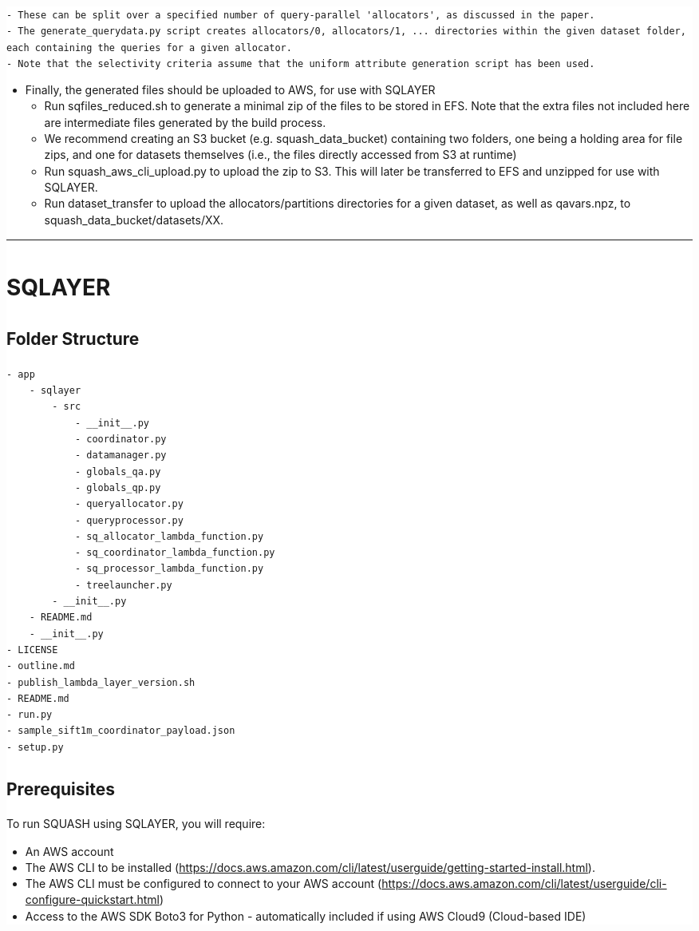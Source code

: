     - These can be split over a specified number of query-parallel 'allocators', as discussed in the paper.
    - The generate_querydata.py script creates allocators/0, allocators/1, ... directories within the given dataset folder, each containing the queries for a given allocator.
    - Note that the selectivity criteria assume that the uniform attribute generation script has been used. 
- Finally, the generated files should be uploaded to AWS, for use with SQLAYER
    - Run sqfiles_reduced.sh to generate a minimal zip of the files to be stored in EFS. Note that the extra files not included here are intermediate files generated by the build process.
    - We recommend creating an S3 bucket (e.g. squash_data_bucket) containing two folders, one being a holding area for file zips, and one for datasets themselves (i.e., the files directly accessed from S3 at runtime)
    - Run squash_aws_cli_upload.py to upload the zip to S3. This will later be transferred to EFS and unzipped for use with SQLAYER. 
    - Run dataset_transfer to upload the allocators/partitions directories for a given dataset, as well as qavars.npz, to squash_data_bucket/datasets/XX.
***
# SQLAYER

## Folder Structure
```script
- app
    - sqlayer
        - src
            - __init__.py
            - coordinator.py
            - datamanager.py
            - globals_qa.py
            - globals_qp.py
            - queryallocator.py
            - queryprocessor.py
            - sq_allocator_lambda_function.py
            - sq_coordinator_lambda_function.py
            - sq_processor_lambda_function.py
            - treelauncher.py
        - __init__.py
    - README.md
    - __init__.py
- LICENSE
- outline.md
- publish_lambda_layer_version.sh
- README.md
- run.py
- sample_sift1m_coordinator_payload.json
- setup.py
```

## Prerequisites
To run SQUASH using SQLAYER, you will require:
- An AWS account
- The AWS CLI to be installed (https://docs.aws.amazon.com/cli/latest/userguide/getting-started-install.html). 
- The AWS CLI must be configured to connect to your AWS account (https://docs.aws.amazon.com/cli/latest/userguide/cli-configure-quickstart.html)
- Access to the AWS SDK Boto3 for Python - automatically included if using AWS Cloud9 (Cloud-based IDE)
